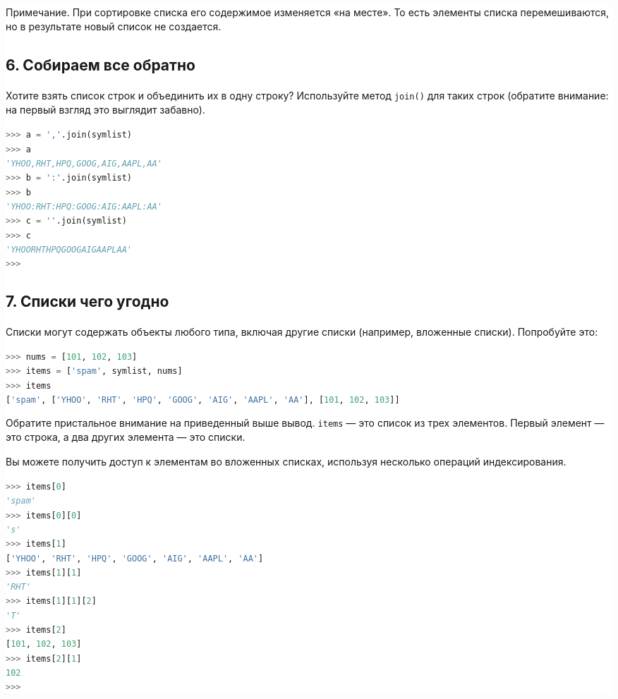 Примечание. При сортировке списка его содержимое изменяется «на месте». То есть элементы списка перемешиваются, но в результате новый список не создается.

## 6. Собираем все обратно

Хотите взять список строк и объединить их в одну строку? Используйте метод `join()` для таких строк (обратите внимание: на первый взгляд это выглядит забавно).

```python
>>> a = ','.join(symlist)
>>> a
'YHOO,RHT,HPQ,GOOG,AIG,AAPL,AA'
>>> b = ':'.join(symlist)
>>> b
'YHOO:RHT:HPQ:GOOG:AIG:AAPL:AA'
>>> c = ''.join(symlist)
>>> c
'YHOORHTHPQGOOGAIGAAPLAA'
>>>
```

## 7. Списки чего угодно

Списки могут содержать объекты любого типа, включая другие списки (например, вложенные списки).
Попробуйте это:

```python
>>> nums = [101, 102, 103]
>>> items = ['spam', symlist, nums]
>>> items
['spam', ['YHOO', 'RHT', 'HPQ', 'GOOG', 'AIG', 'AAPL', 'AA'], [101, 102, 103]]
```

Обратите пристальное внимание на приведенный выше вывод. `items` — это список из трех элементов.
Первый элемент — это строка, а два других элемента — это списки.

Вы можете получить доступ к элементам во вложенных списках, используя несколько операций индексирования.

```python
>>> items[0]
'spam'
>>> items[0][0]
's'
>>> items[1]
['YHOO', 'RHT', 'HPQ', 'GOOG', 'AIG', 'AAPL', 'AA']
>>> items[1][1]
'RHT'
>>> items[1][1][2]
'T'
>>> items[2]
[101, 102, 103]
>>> items[2][1]
102
>>>
```
